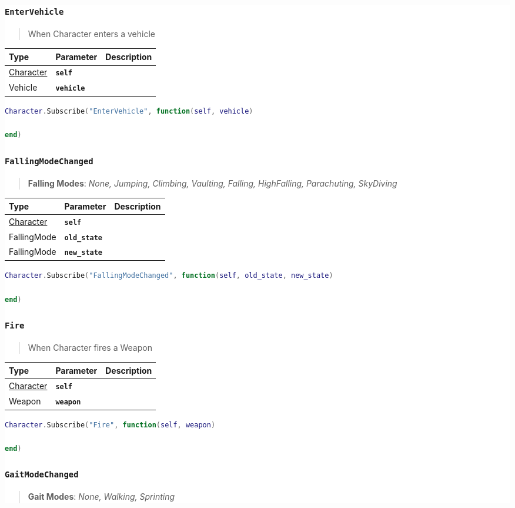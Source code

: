 ### `EnterVehicle`

> When Character enters a vehicle

| Type | Parameter | Description |
| :--- | :--- | :--- |
| [Character](character.md) | **`self`** |  |
| Vehicle | **`vehicle`** |  |

```lua
Character.Subscribe("EnterVehicle", function(self, vehicle)

end)
```

### `FallingModeChanged`

> **Falling Modes**: _None, Jumping, Climbing, Vaulting, Falling, HighFalling, Parachuting, SkyDiving_

| Type | Parameter | Description |
| :--- | :--- | :--- |
| [Character](character.md) | **`self`** |  |
| FallingMode | **`old_state`** |  |
| FallingMode | **`new_state`** |  |

```lua
Character.Subscribe("FallingModeChanged", function(self, old_state, new_state)

end)
```

### `Fire`

> When Character fires a Weapon

| Type | Parameter | Description |
| :--- | :--- | :--- |
| [Character](character.md) | **`self`** |  |
| Weapon | **`weapon`** |  |

```lua
Character.Subscribe("Fire", function(self, weapon)

end)
```

### `GaitModeChanged`

> **Gait Modes**: _None, Walking, Sprinting_
